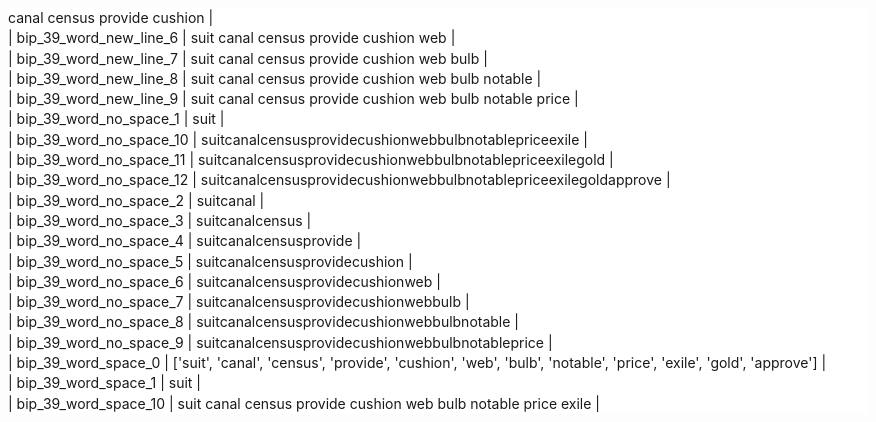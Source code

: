 canal
census
provide
cushion |  
| bip_39_word_new_line_6 | suit
canal
census
provide
cushion
web |  
| bip_39_word_new_line_7 | suit
canal
census
provide
cushion
web
bulb |  
| bip_39_word_new_line_8 | suit
canal
census
provide
cushion
web
bulb
notable |  
| bip_39_word_new_line_9 | suit
canal
census
provide
cushion
web
bulb
notable
price |  
| bip_39_word_no_space_1 | suit |  
| bip_39_word_no_space_10 | suitcanalcensusprovidecushionwebbulbnotablepriceexile |  
| bip_39_word_no_space_11 | suitcanalcensusprovidecushionwebbulbnotablepriceexilegold |  
| bip_39_word_no_space_12 | suitcanalcensusprovidecushionwebbulbnotablepriceexilegoldapprove |  
| bip_39_word_no_space_2 | suitcanal |  
| bip_39_word_no_space_3 | suitcanalcensus |  
| bip_39_word_no_space_4 | suitcanalcensusprovide |  
| bip_39_word_no_space_5 | suitcanalcensusprovidecushion |  
| bip_39_word_no_space_6 | suitcanalcensusprovidecushionweb |  
| bip_39_word_no_space_7 | suitcanalcensusprovidecushionwebbulb |  
| bip_39_word_no_space_8 | suitcanalcensusprovidecushionwebbulbnotable |  
| bip_39_word_no_space_9 | suitcanalcensusprovidecushionwebbulbnotableprice |  
| bip_39_word_space_0 | ['suit', 'canal', 'census', 'provide', 'cushion', 'web', 'bulb', 'notable', 'price', 'exile', 'gold', 'approve'] |  
| bip_39_word_space_1 | suit |  
| bip_39_word_space_10 | suit canal census provide cushion web bulb notable price exile |  